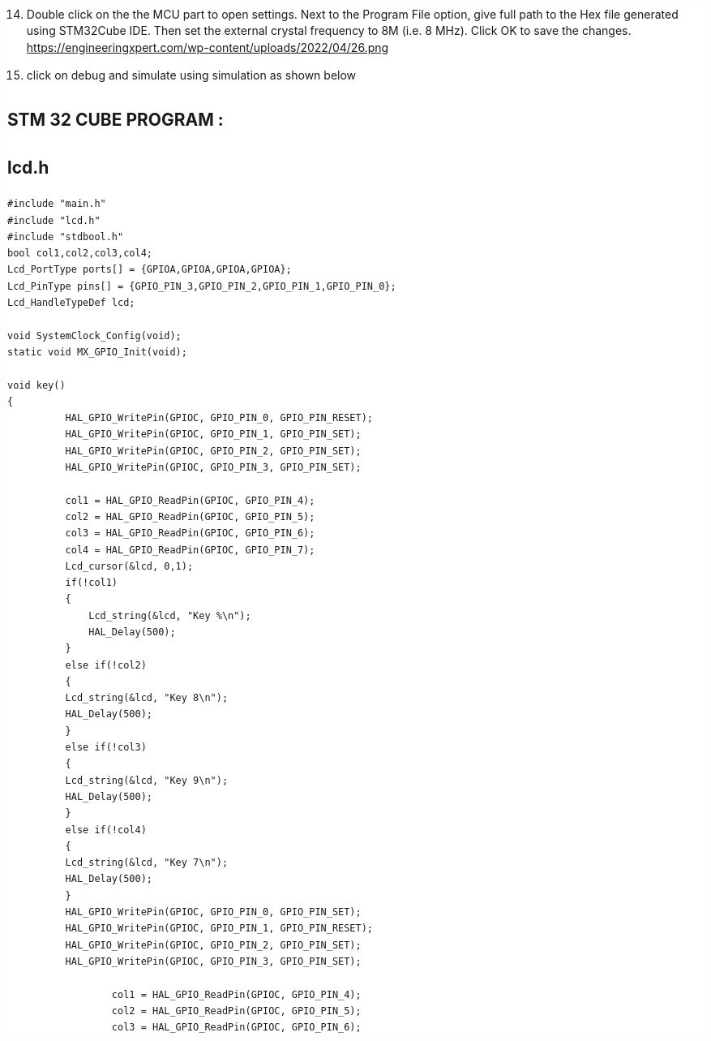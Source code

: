 
14. Double click on the the MCU part to open settings. Next to the Program File option, give full path to the Hex file generated using STM32Cube IDE. Then set the external crystal frequency to 8M (i.e. 8 MHz). Click OK to save the changes.
https://engineeringxpert.com/wp-content/uploads/2022/04/26.png

15. click on debug and simulate using simulation as shown below  

## STM 32 CUBE PROGRAM :

## lcd.h
```
#include "main.h"
#include "lcd.h"
#include "stdbool.h"
bool col1,col2,col3,col4;
Lcd_PortType ports[] = {GPIOA,GPIOA,GPIOA,GPIOA};
Lcd_PinType pins[] = {GPIO_PIN_3,GPIO_PIN_2,GPIO_PIN_1,GPIO_PIN_0};
Lcd_HandleTypeDef lcd;

void SystemClock_Config(void);
static void MX_GPIO_Init(void);

void key()
{
		  HAL_GPIO_WritePin(GPIOC, GPIO_PIN_0, GPIO_PIN_RESET);
		  HAL_GPIO_WritePin(GPIOC, GPIO_PIN_1, GPIO_PIN_SET);
		  HAL_GPIO_WritePin(GPIOC, GPIO_PIN_2, GPIO_PIN_SET);
		  HAL_GPIO_WritePin(GPIOC, GPIO_PIN_3, GPIO_PIN_SET);

		  col1 = HAL_GPIO_ReadPin(GPIOC, GPIO_PIN_4);
		  col2 = HAL_GPIO_ReadPin(GPIOC, GPIO_PIN_5);
		  col3 = HAL_GPIO_ReadPin(GPIOC, GPIO_PIN_6);
		  col4 = HAL_GPIO_ReadPin(GPIOC, GPIO_PIN_7);
		  Lcd_cursor(&lcd, 0,1);
		  if(!col1)
		  {
			  Lcd_string(&lcd, "Key %\n");
			  HAL_Delay(500);
		  }
		  else if(!col2)
		  {
		  Lcd_string(&lcd, "Key 8\n");
		  HAL_Delay(500);
		  }
		  else if(!col3)
		  {
		  Lcd_string(&lcd, "Key 9\n");
		  HAL_Delay(500);
		  }
		  else if(!col4)
		  {
		  Lcd_string(&lcd, "Key 7\n");
		  HAL_Delay(500);
		  }
		  HAL_GPIO_WritePin(GPIOC, GPIO_PIN_0, GPIO_PIN_SET);
		  HAL_GPIO_WritePin(GPIOC, GPIO_PIN_1, GPIO_PIN_RESET);
		  HAL_GPIO_WritePin(GPIOC, GPIO_PIN_2, GPIO_PIN_SET);
		  HAL_GPIO_WritePin(GPIOC, GPIO_PIN_3, GPIO_PIN_SET);

		  		  col1 = HAL_GPIO_ReadPin(GPIOC, GPIO_PIN_4);
		  		  col2 = HAL_GPIO_ReadPin(GPIOC, GPIO_PIN_5);
		  		  col3 = HAL_GPIO_ReadPin(GPIOC, GPIO_PIN_6);
```